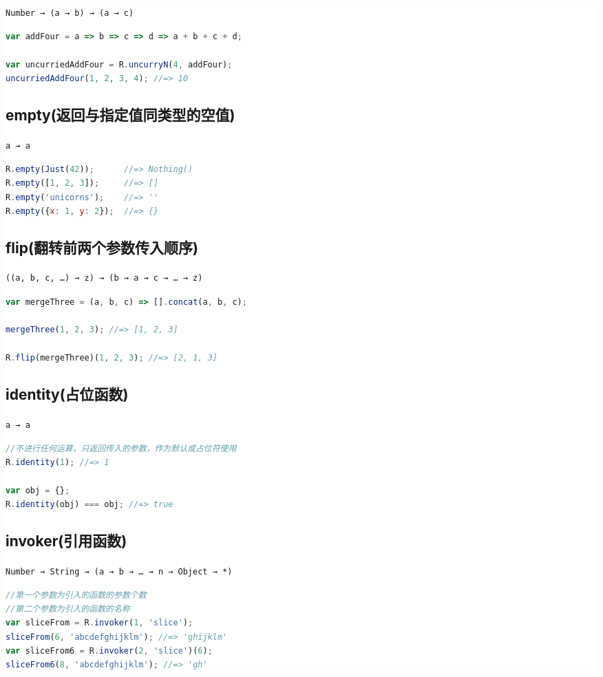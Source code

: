 `Number → (a → b) → (a → c) `

```javascript
var addFour = a => b => c => d => a + b + c + d;

var uncurriedAddFour = R.uncurryN(4, addFour);
uncurriedAddFour(1, 2, 3, 4); //=> 10
```

## empty(返回与指定值同类型的空值)

`a → a `

```javascript
R.empty(Just(42));      //=> Nothing()
R.empty([1, 2, 3]);     //=> []
R.empty('unicorns');    //=> ''
R.empty({x: 1, y: 2});  //=> {}
```

## flip(翻转前两个参数传入顺序)

`((a, b, c, …) → z) → (b → a → c → … → z) `

```javascript
var mergeThree = (a, b, c) => [].concat(a, b, c);

mergeThree(1, 2, 3); //=> [1, 2, 3]

R.flip(mergeThree)(1, 2, 3); //=> [2, 1, 3]
```

## identity(占位函数)

`a → a `

```javascript
//不进行任何运算，只返回传入的参数，作为默认或占位符使用
R.identity(1); //=> 1

var obj = {};
R.identity(obj) === obj; //=> true
```

## invoker(引用函数)

`Number → String → (a → b → … → n → Object → *) `

```javascript
//第一个参数为引入的函数的参数个数
//第二个参数为引入的函数的名称
var sliceFrom = R.invoker(1, 'slice');
sliceFrom(6, 'abcdefghijklm'); //=> 'ghijklm'
var sliceFrom6 = R.invoker(2, 'slice')(6);
sliceFrom6(8, 'abcdefghijklm'); //=> 'gh'
```
